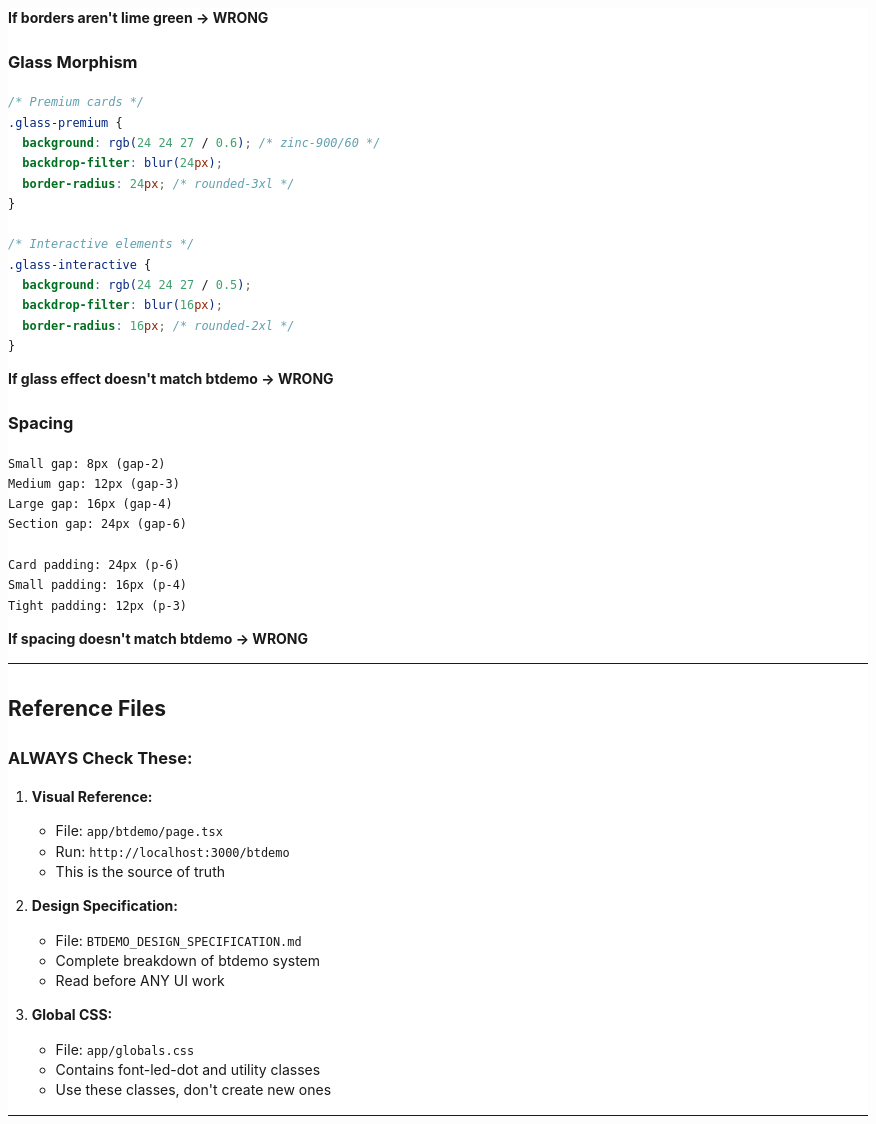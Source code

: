 **If borders aren't lime green → WRONG**

### Glass Morphism
```css
/* Premium cards */
.glass-premium {
  background: rgb(24 24 27 / 0.6); /* zinc-900/60 */
  backdrop-filter: blur(24px);
  border-radius: 24px; /* rounded-3xl */
}

/* Interactive elements */
.glass-interactive {
  background: rgb(24 24 27 / 0.5);
  backdrop-filter: blur(16px);
  border-radius: 16px; /* rounded-2xl */
}
```

**If glass effect doesn't match btdemo → WRONG**

### Spacing
```
Small gap: 8px (gap-2)
Medium gap: 12px (gap-3)
Large gap: 16px (gap-4)
Section gap: 24px (gap-6)

Card padding: 24px (p-6)
Small padding: 16px (p-4)
Tight padding: 12px (p-3)
```

**If spacing doesn't match btdemo → WRONG**

---

## Reference Files

### ALWAYS Check These:

1. **Visual Reference:**
   - File: `app/btdemo/page.tsx`
   - Run: `http://localhost:3000/btdemo`
   - This is the source of truth

2. **Design Specification:**
   - File: `BTDEMO_DESIGN_SPECIFICATION.md`
   - Complete breakdown of btdemo system
   - Read before ANY UI work

3. **Global CSS:**
   - File: `app/globals.css`
   - Contains font-led-dot and utility classes
   - Use these classes, don't create new ones

---